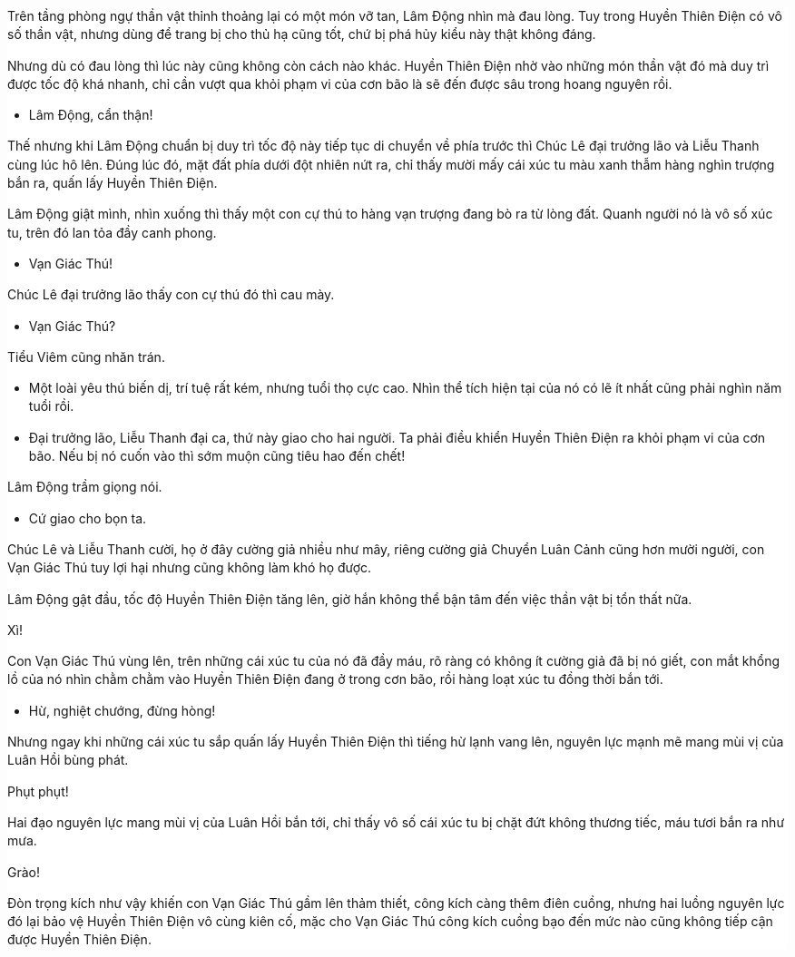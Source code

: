 Trên tầng phòng ngự thần vật thỉnh thoảng lại có một món vỡ tan, Lâm Động nhìn mà đau lòng. Tuy trong Huyền Thiên Điện có vô số thần vật, nhưng dùng để trang bị cho thủ hạ cũng tốt, chứ bị phá hủy kiểu này thật không đáng.

Nhưng dù có đau lòng thì lúc này cũng không còn cách nào khác. Huyền Thiên Điện nhờ vào những món thần vật đó mà duy trì được tốc độ khá nhanh, chỉ cần vượt qua khỏi phạm vi của cơn bão là sẽ đến được sâu trong hoang nguyên rồi.

- Lâm Động, cẩn thận!

Thế nhưng khi Lâm Động chuẩn bị duy trì tốc độ này tiếp tục di chuyển về phía trước thì Chúc Lê đại trưởng lão và Liễu Thanh cùng lúc hô lên. Đúng lúc đó, mặt đất phía dưới đột nhiên nứt ra, chỉ thấy mười mấy cái xúc tu màu xanh thẫm hàng nghìn trượng bắn ra, quấn lấy Huyền Thiên Điện.

Lâm Động giật mình, nhìn xuống thì thấy một con cự thú to hàng vạn trượng đang bò ra từ lòng đất. Quanh người nó là vô số xúc tu, trên đó lan tỏa đầy canh phong.

- Vạn Giác Thú!

Chúc Lê đại trưởng lão thấy con cự thú đó thì cau mày.

- Vạn Giác Thú?

Tiểu Viêm cũng nhăn trán.

- Một loài yêu thú biến dị, trí tuệ rất kém, nhưng tuổi thọ cực cao. Nhìn thể tích hiện tại của nó có lẽ ít nhất cũng phải nghìn năm tuổi rồi.

- Đại trưởng lão, Liễu Thanh đại ca, thứ này giao cho hai người. Ta phải điều khiển Huyền Thiên Điện ra khỏi phạm vi của cơn bão. Nếu bị nó cuốn vào thì sớm muộn cũng tiêu hao đến chết!

Lâm Động trầm giọng nói.

- Cứ giao cho bọn ta.

Chúc Lê và Liễu Thanh cười, họ ở đây cường giả nhiều như mây, riêng cường giả Chuyển Luân Cảnh cũng hơn mười người, con Vạn Giác Thú tuy lợi hại nhưng cũng không làm khó họ được.

Lâm Động gật đầu, tốc độ Huyền Thiên Điện tăng lên, giờ hắn không thể bận tâm đến việc thần vật bị tổn thất nữa.

Xì!

Con Vạn Giác Thú vùng lên, trên những cái xúc tu của nó đã đầy máu, rõ ràng có không ít cường giả đã bị nó giết, con mắt khổng lồ của nó nhìn chằm chằm vào Huyền Thiên Điện đang ở trong cơn bão, rồi hàng loạt xúc tu đồng thời bắn tới.

- Hừ, nghiệt chướng, đừng hòng!

Nhưng ngay khi những cái xúc tu sắp quấn lấy Huyền Thiên Điện thì tiếng hừ lạnh vang lên, nguyên lực mạnh mẽ mang mùi vị của Luân Hồi bùng phát.

Phụt phụt!

Hai đạo nguyên lực mang mùi vị của Luân Hồi bắn tới, chỉ thấy vô số cái xúc tu bị chặt đứt không thương tiếc, máu tươi bắn ra như mưa.

Grào!

Đòn trọng kích như vậy khiến con Vạn Giác Thú gầm lên thảm thiết, công kích càng thêm điên cuồng, nhưng hai luồng nguyên lực đó lại bảo vệ Huyền Thiên Điện vô cùng kiên cố, mặc cho Vạn Giác Thú công kích cuồng bạo đến mức nào cũng không tiếp cận được Huyền Thiên Điện.
